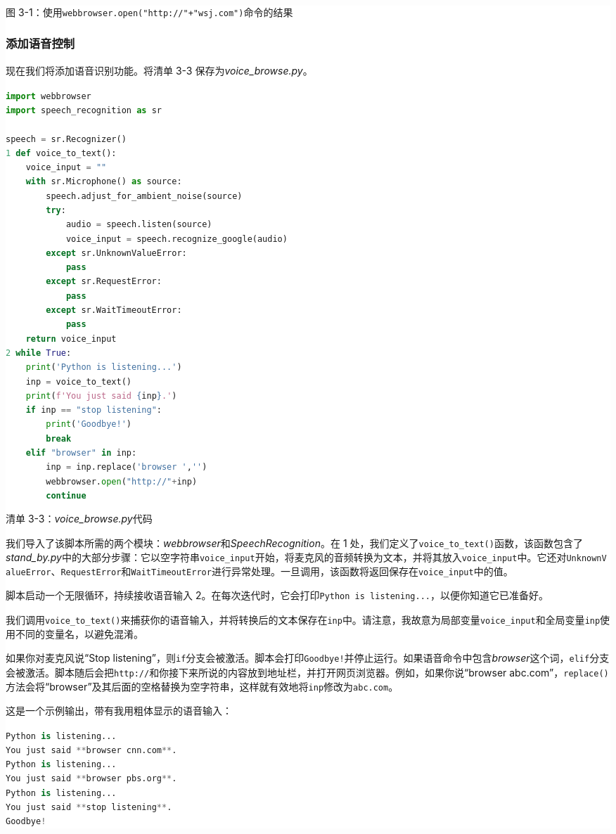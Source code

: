 图 3-1：使用`webbrowser.open("http://"+"wsj.com")`命令的结果

### 添加语音控制

现在我们将添加语音识别功能。将清单 3-3 保存为*voice_browse.py*。

```py
import webbrowser
import speech_recognition as sr

speech = sr.Recognizer()
1 def voice_to_text():
    voice_input = "" 
    with sr.Microphone() as source:
        speech.adjust_for_ambient_noise(source)
        try:
            audio = speech.listen(source)
            voice_input = speech.recognize_google(audio)
        except sr.UnknownValueError:
            pass
        except sr.RequestError:
            pass        
        except sr.WaitTimeoutError:
            pass
    return voice_input 
2 while True:   
    print('Python is listening...')
    inp = voice_to_text()
    print(f'You just said {inp}.')
    if inp == "stop listening":
        print('Goodbye!')
        break
    elif "browser" in inp: 
        inp = inp.replace('browser ','')
        webbrowser.open("http://"+inp)
        continue
```

清单 3-3：*voice_browse.py*代码

我们导入了该脚本所需的两个模块：*webbrowser*和*SpeechRecognition*。在 1 处，我们定义了`voice_to_text()`函数，该函数包含了*stand_by.py*中的大部分步骤：它以空字符串`voice_input`开始，将麦克风的音频转换为文本，并将其放入`voice_input`中。它还对`UnknownValueError`、`RequestError`和`WaitTimeoutError`进行异常处理。一旦调用，该函数将返回保存在`voice_input`中的值。

脚本启动一个无限循环，持续接收语音输入 2。在每次迭代时，它会打印`Python is listening...`，以便你知道它已准备好。

我们调用`voice_to_text()`来捕获你的语音输入，并将转换后的文本保存在`inp`中。请注意，我故意为局部变量`voice_input`和全局变量`inp`使用不同的变量名，以避免混淆。

如果你对麦克风说“Stop listening”，则`if`分支会被激活。脚本会打印`Goodbye!`并停止运行。如果语音命令中包含*browser*这个词，`elif`分支会被激活。脚本随后会把`http://`和你接下来所说的内容放到地址栏，并打开网页浏览器。例如，如果你说“browser abc.com”，`replace()`方法会将“browser”及其后面的空格替换为空字符串，这样就有效地将`inp`修改为`abc.com`。

这是一个示例输出，带有我用粗体显示的语音输入：

```py
Python is listening...
You just said **browser cnn.com**.
Python is listening...
You just said **browser pbs.org**.
Python is listening...
You just said **stop listening**.
Goodbye!
```
